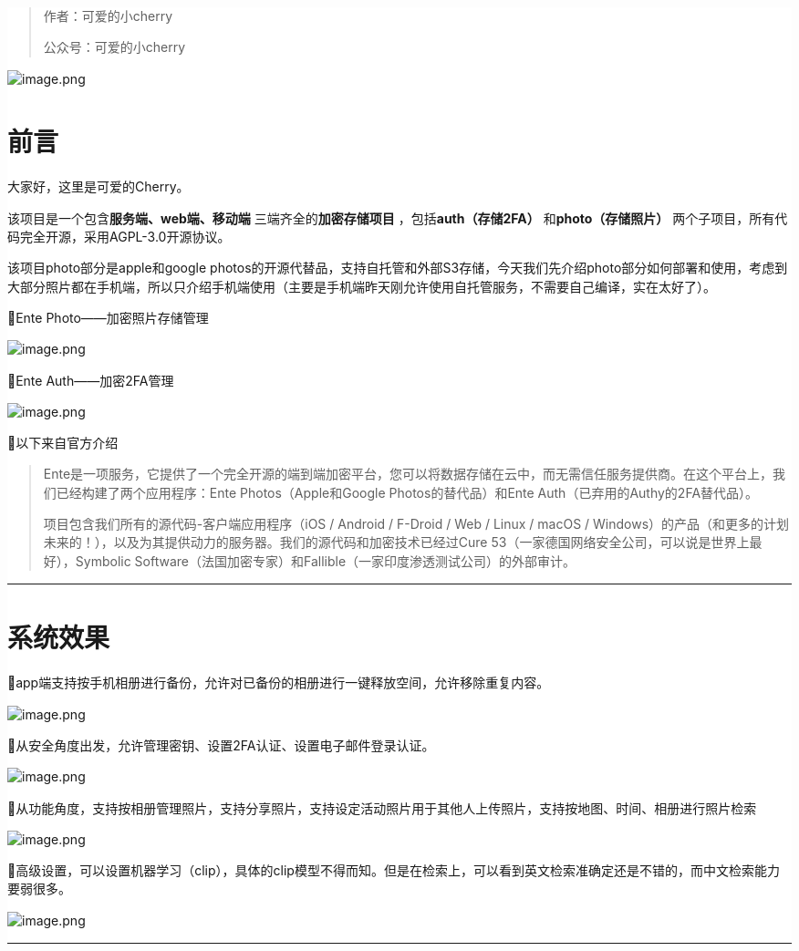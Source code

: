 >作者：可爱的小cherry
>
>公众号：可爱的小cherry
>
![image.png](https://cgakki.top/wp-content/uploads/2024/04/qrcode_for_gh_d5083129ff7e_258.jpg)

# 前言

大家好，这里是可爱的Cherry。

该项目是一个包含**服务端、web端、移动端** 三端齐全的**加密存储项目** ，包括**auth（存储2FA）** 和**photo（存储照片）** 两个子项目，所有代码完全开源，采用AGPL-3.0开源协议。

该项目photo部分是apple和google photos的开源代替品，支持自托管和外部S3存储，今天我们先介绍photo部分如何部署和使用，考虑到大部分照片都在手机端，所以只介绍手机端使用（主要是手机端昨天刚允许使用自托管服务，不需要自己编译，实在太好了）。

🔻Ente Photo——加密照片存储管理

![image.png](https://cgakki.top/wp-content/uploads/2024/04/13951.png)

🔻Ente Auth——加密2FA管理

![image.png](https://cgakki.top/wp-content/uploads/2024/04/13952.png)

🔴以下来自官方介绍
>Ente是一项服务，它提供了一个完全开源的端到端加密平台，您可以将数据存储在云中，而无需信任服务提供商。在这个平台上，我们已经构建了两个应用程序：Ente Photos（Apple和Google Photos的替代品）和Ente Auth（已弃用的Authy的2FA替代品）。
>
>项目包含我们所有的源代码-客户端应用程序（iOS / Android / F-Droid / Web / Linux / macOS / Windows）的产品（和更多的计划未来的！），以及为其提供动力的服务器。我们的源代码和加密技术已经过Cure 53（一家德国网络安全公司，可以说是世界上最好），Symbolic Software（法国加密专家）和Fallible（一家印度渗透测试公司）的外部审计。

---

# 系统效果
🔻app端支持按手机相册进行备份，允许对已备份的相册进行一键释放空间，允许移除重复内容。

![image.png](https://cgakki.top/wp-content/uploads/2024/04/13953.png)

🔻从安全角度出发，允许管理密钥、设置2FA认证、设置电子邮件登录认证。

![image.png](https://cgakki.top/wp-content/uploads/2024/04/13954.png)

🔻从功能角度，支持按相册管理照片，支持分享照片，支持设定活动照片用于其他人上传照片，支持按地图、时间、相册进行照片检索

![image.png](https://cgakki.top/wp-content/uploads/2024/04/13955.png)

🔻高级设置，可以设置机器学习（clip），具体的clip模型不得而知。但是在检索上，可以看到英文检索准确定还是不错的，而中文检索能力要弱很多。

![image.png](https://cgakki.top/wp-content/uploads/2024/04/13956.png)

---
